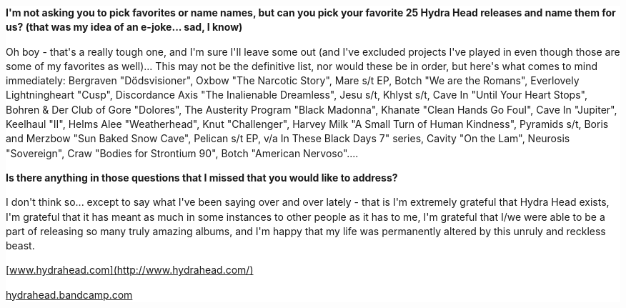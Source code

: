 **I'm not asking you to pick favorites or name names, but can you pick your favorite 25 Hydra Head releases and name them for us? (that was my idea of an e-joke... sad, I know)**

Oh boy - that's a really tough one, and I'm sure I'll leave some out (and I've excluded projects I've played in even though those are some of my favorites as well)... This may not be the definitive list, nor would these be in order, but here's what comes to mind immediately: Bergraven "Dödsvisioner", Oxbow "The Narcotic Story", Mare s/t EP, Botch "We are the Romans", Everlovely Lightningheart "Cusp", Discordance Axis "The Inalienable Dreamless", Jesu s/t, Khlyst s/t, Cave In "Until Your Heart Stops", Bohren & Der Club of Gore "Dolores", The Austerity Program "Black Madonna", Khanate "Clean Hands Go Foul", Cave In "Jupiter", Keelhaul "II", Helms Alee "Weatherhead", Knut "Challenger", Harvey Milk "A Small Turn of Human Kindness", Pyramids s/t, Boris and Merzbow "Sun Baked Snow Cave", Pelican s/t EP, v/a In These Black Days 7" series, Cavity "On the Lam", Neurosis "Sovereign", Craw "Bodies for Strontium 90", Botch "American Nervoso"....

**Is there anything in those questions that I missed that you would like to address?**

I don't think so... except to say what I've been saying over and over lately - that is I'm extremely grateful that Hydra Head exists, I'm grateful that it has meant as much in some instances to other people as it has to me, I'm grateful that I/we were able to be a part of releasing so many truly amazing albums, and I'm happy that my life was permanently altered by this unruly and reckless beast.

[www.hydrahead.com](http://www.hydrahead.com/)

[hydrahead.bandcamp.com](https://hydrahead.bandcamp.com/)
